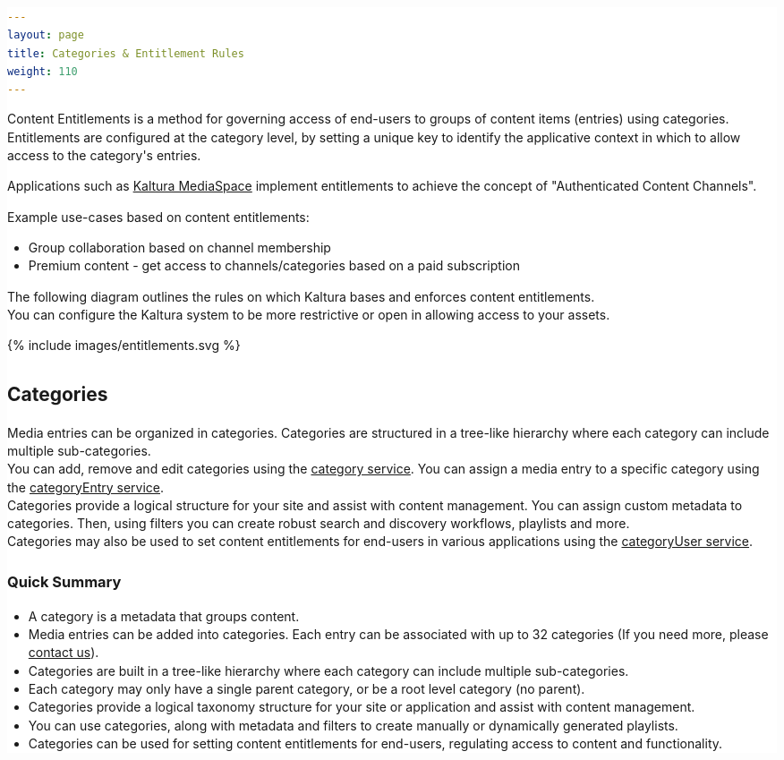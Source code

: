 ```yaml
---
layout: page
title: Categories & Entitlement Rules
weight: 110
---
```


Content Entitlements is a method for governing access of end-users to groups of content items (entries) using categories.  
Entitlements are configured at the category level, by setting a unique key to identify the applicative context in which to allow access to the category's entries.  

Applications such as [Kaltura MediaSpace](http://corp.kaltura.com/Products/Video-Applications/Kaltura-Mediaspace-Video-Portal) implement entitlements to achieve the concept of "Authenticated Content Channels".

Example use-cases based on content entitlements:

* Group collaboration based on channel membership
* Premium content - get access to channels/categories based on a paid subscription 

The following diagram outlines the rules on which Kaltura bases and enforces content entitlements.  
You can configure the Kaltura system to be more restrictive or open in allowing access to your assets.  

{% include images/entitlements.svg %}



## Categories 

Media entries can be organized in categories. Categories are structured in a tree-like hierarchy where each category can include multiple sub-categories.  
You can add, remove and edit categories using the [category service](https://developer.kaltura.com/api-docs/Enrich_and_Organize_Metadata/category). You can assign a media entry to a specific category using the [categoryEntry service](https://developer.kaltura.com/api-docs/Enrich_and_Organize_Metadata/categoryEntry).   
Categories provide a logical structure for your site and assist with content management. You can assign custom metadata to categories. Then, using filters you can create robust search and discovery workflows, playlists and more.  
Categories may also be used to set content entitlements for end-users in various applications using the [categoryUser service](https://developer.kaltura.com/api-docs/Enrich_and_Organize_Metadata/categoryUser).  

### Quick Summary    

* A category is a metadata that groups content. 
* Media entries can be added into categories. Each entry can be associated with up to 32 categories (If you need more, please [contact us](mailto:vpaas@kaltura.com)).
* Categories are built in a tree-like hierarchy where each category can include multiple sub-categories.
* Each category may only have a single parent category, or be a root level category (no parent).
* Categories provide a logical taxonomy structure for your site or application and assist with content management. 
* You can use categories, along with metadata and filters to create manually or dynamically generated playlists.
* Categories can be used for setting content entitlements for end-users, regulating access to content and functionality.
